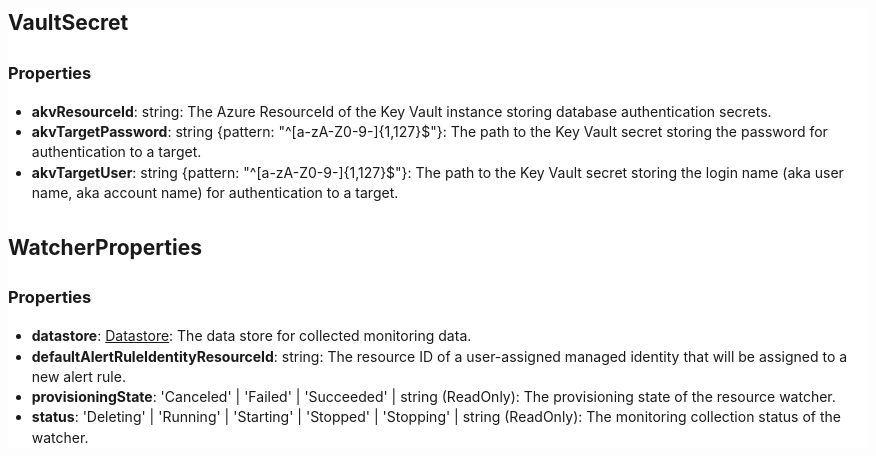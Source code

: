 ## VaultSecret
### Properties
* **akvResourceId**: string: The Azure ResourceId of the Key Vault instance storing database authentication secrets.
* **akvTargetPassword**: string {pattern: "^[a-zA-Z0-9-]{1,127}$"}: The path to the Key Vault secret storing the password for authentication to a target.
* **akvTargetUser**: string {pattern: "^[a-zA-Z0-9-]{1,127}$"}: The path to the Key Vault secret storing the login name (aka user name, aka account name) for authentication to a target.

## WatcherProperties
### Properties
* **datastore**: [Datastore](#datastore): The data store for collected monitoring data.
* **defaultAlertRuleIdentityResourceId**: string: The resource ID of a user-assigned managed identity that will be assigned to a new alert rule.
* **provisioningState**: 'Canceled' | 'Failed' | 'Succeeded' | string (ReadOnly): The provisioning state of the resource watcher.
* **status**: 'Deleting' | 'Running' | 'Starting' | 'Stopped' | 'Stopping' | string (ReadOnly): The monitoring collection status of the watcher.

